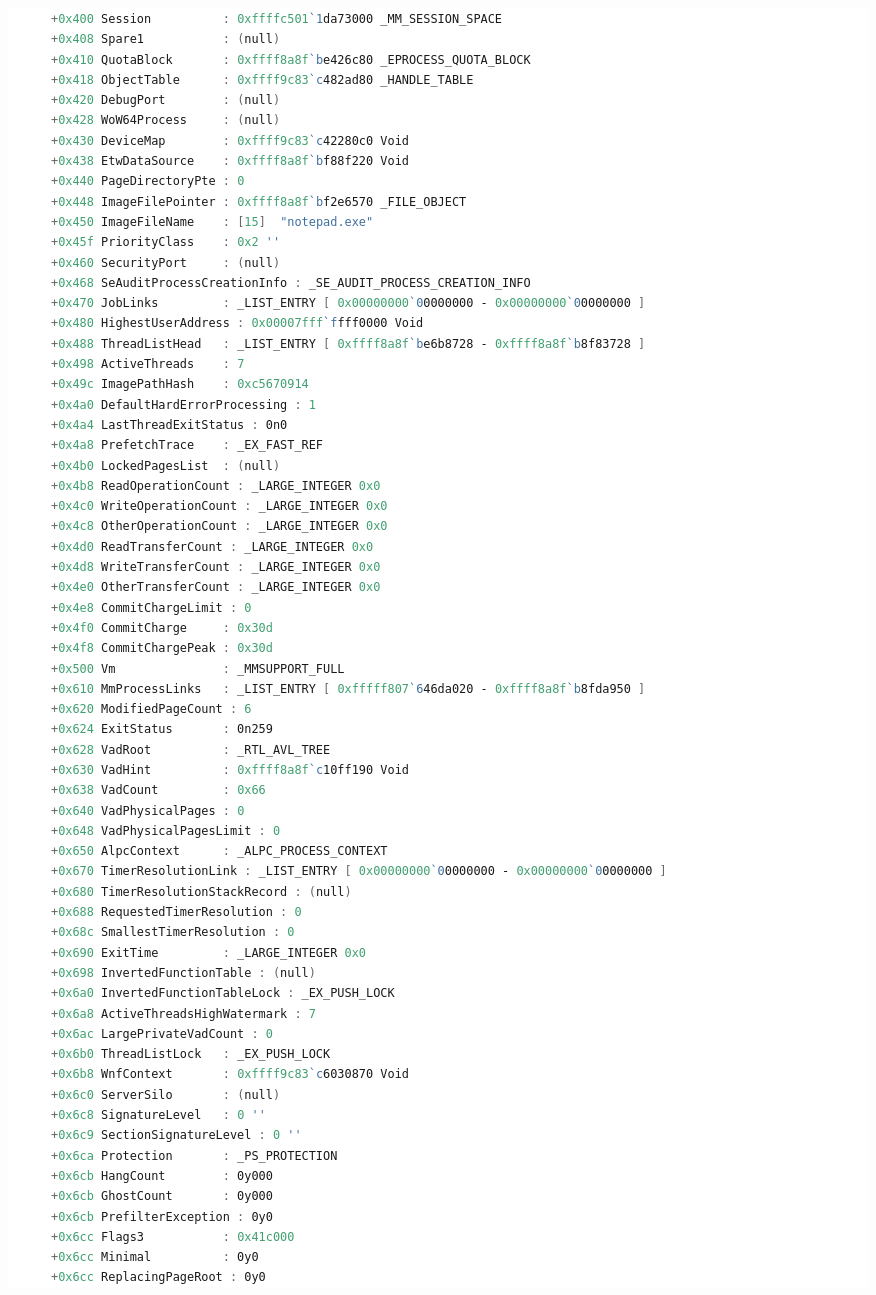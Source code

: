 ```powershell
      +0x400 Session          : 0xffffc501`1da73000 _MM_SESSION_SPACE
      +0x408 Spare1           : (null) 
      +0x410 QuotaBlock       : 0xffff8a8f`be426c80 _EPROCESS_QUOTA_BLOCK
      +0x418 ObjectTable      : 0xffff9c83`c482ad80 _HANDLE_TABLE
      +0x420 DebugPort        : (null) 
      +0x428 WoW64Process     : (null) 
      +0x430 DeviceMap        : 0xffff9c83`c42280c0 Void
      +0x438 EtwDataSource    : 0xffff8a8f`bf88f220 Void
      +0x440 PageDirectoryPte : 0
      +0x448 ImageFilePointer : 0xffff8a8f`bf2e6570 _FILE_OBJECT
      +0x450 ImageFileName    : [15]  "notepad.exe"
      +0x45f PriorityClass    : 0x2 ''
      +0x460 SecurityPort     : (null) 
      +0x468 SeAuditProcessCreationInfo : _SE_AUDIT_PROCESS_CREATION_INFO
      +0x470 JobLinks         : _LIST_ENTRY [ 0x00000000`00000000 - 0x00000000`00000000 ]
      +0x480 HighestUserAddress : 0x00007fff`ffff0000 Void
      +0x488 ThreadListHead   : _LIST_ENTRY [ 0xffff8a8f`be6b8728 - 0xffff8a8f`b8f83728 ]
      +0x498 ActiveThreads    : 7
      +0x49c ImagePathHash    : 0xc5670914
      +0x4a0 DefaultHardErrorProcessing : 1
      +0x4a4 LastThreadExitStatus : 0n0
      +0x4a8 PrefetchTrace    : _EX_FAST_REF
      +0x4b0 LockedPagesList  : (null) 
      +0x4b8 ReadOperationCount : _LARGE_INTEGER 0x0
      +0x4c0 WriteOperationCount : _LARGE_INTEGER 0x0
      +0x4c8 OtherOperationCount : _LARGE_INTEGER 0x0
      +0x4d0 ReadTransferCount : _LARGE_INTEGER 0x0
      +0x4d8 WriteTransferCount : _LARGE_INTEGER 0x0
      +0x4e0 OtherTransferCount : _LARGE_INTEGER 0x0
      +0x4e8 CommitChargeLimit : 0
      +0x4f0 CommitCharge     : 0x30d
      +0x4f8 CommitChargePeak : 0x30d
      +0x500 Vm               : _MMSUPPORT_FULL
      +0x610 MmProcessLinks   : _LIST_ENTRY [ 0xfffff807`646da020 - 0xffff8a8f`b8fda950 ]
      +0x620 ModifiedPageCount : 6
      +0x624 ExitStatus       : 0n259
      +0x628 VadRoot          : _RTL_AVL_TREE
      +0x630 VadHint          : 0xffff8a8f`c10ff190 Void
      +0x638 VadCount         : 0x66
      +0x640 VadPhysicalPages : 0
      +0x648 VadPhysicalPagesLimit : 0
      +0x650 AlpcContext      : _ALPC_PROCESS_CONTEXT
      +0x670 TimerResolutionLink : _LIST_ENTRY [ 0x00000000`00000000 - 0x00000000`00000000 ]
      +0x680 TimerResolutionStackRecord : (null) 
      +0x688 RequestedTimerResolution : 0
      +0x68c SmallestTimerResolution : 0
      +0x690 ExitTime         : _LARGE_INTEGER 0x0
      +0x698 InvertedFunctionTable : (null) 
      +0x6a0 InvertedFunctionTableLock : _EX_PUSH_LOCK
      +0x6a8 ActiveThreadsHighWatermark : 7
      +0x6ac LargePrivateVadCount : 0
      +0x6b0 ThreadListLock   : _EX_PUSH_LOCK
      +0x6b8 WnfContext       : 0xffff9c83`c6030870 Void
      +0x6c0 ServerSilo       : (null) 
      +0x6c8 SignatureLevel   : 0 ''
      +0x6c9 SectionSignatureLevel : 0 ''
      +0x6ca Protection       : _PS_PROTECTION
      +0x6cb HangCount        : 0y000
      +0x6cb GhostCount       : 0y000
      +0x6cb PrefilterException : 0y0
      +0x6cc Flags3           : 0x41c000
      +0x6cc Minimal          : 0y0
      +0x6cc ReplacingPageRoot : 0y0
```